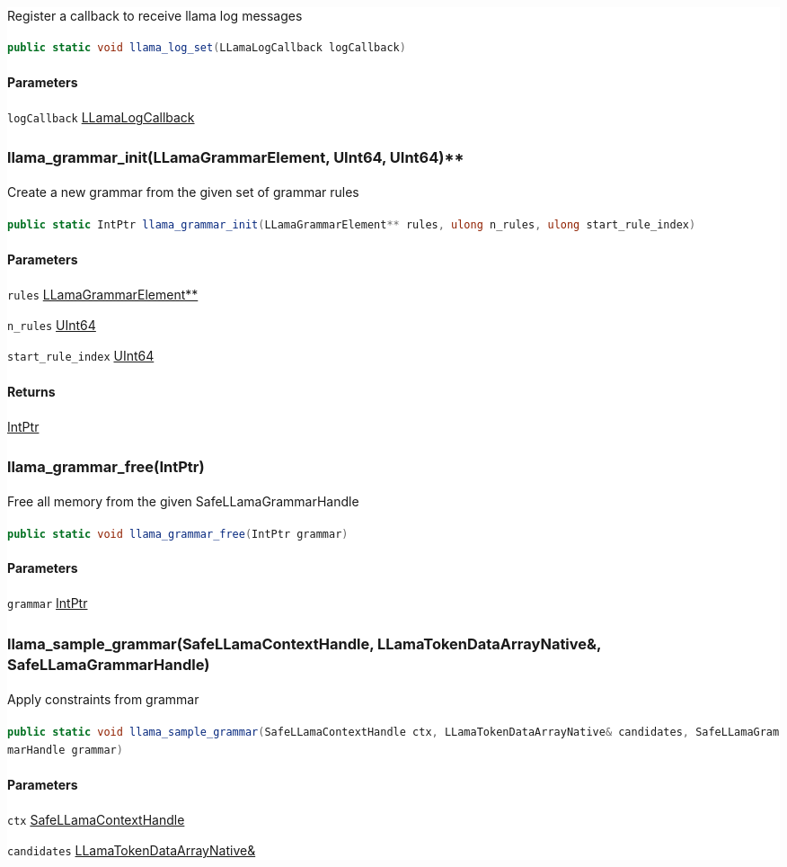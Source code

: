 Register a callback to receive llama log messages

```csharp
public static void llama_log_set(LLamaLogCallback logCallback)
```

#### Parameters

`logCallback` [LLamaLogCallback](./llama.native.llamalogcallback.md)<br>

### **llama_grammar_init(LLamaGrammarElement**, UInt64, UInt64)**

Create a new grammar from the given set of grammar rules

```csharp
public static IntPtr llama_grammar_init(LLamaGrammarElement** rules, ulong n_rules, ulong start_rule_index)
```

#### Parameters

`rules` [LLamaGrammarElement**](./llama.native.llamagrammarelement**.md)<br>

`n_rules` [UInt64](https://docs.microsoft.com/en-us/dotnet/api/system.uint64)<br>

`start_rule_index` [UInt64](https://docs.microsoft.com/en-us/dotnet/api/system.uint64)<br>

#### Returns

[IntPtr](https://docs.microsoft.com/en-us/dotnet/api/system.intptr)<br>

### **llama_grammar_free(IntPtr)**

Free all memory from the given SafeLLamaGrammarHandle

```csharp
public static void llama_grammar_free(IntPtr grammar)
```

#### Parameters

`grammar` [IntPtr](https://docs.microsoft.com/en-us/dotnet/api/system.intptr)<br>

### **llama_sample_grammar(SafeLLamaContextHandle, LLamaTokenDataArrayNative&, SafeLLamaGrammarHandle)**

Apply constraints from grammar

```csharp
public static void llama_sample_grammar(SafeLLamaContextHandle ctx, LLamaTokenDataArrayNative& candidates, SafeLLamaGrammarHandle grammar)
```

#### Parameters

`ctx` [SafeLLamaContextHandle](./llama.native.safellamacontexthandle.md)<br>

`candidates` [LLamaTokenDataArrayNative&](./llama.native.llamatokendataarraynative&.md)<br>
